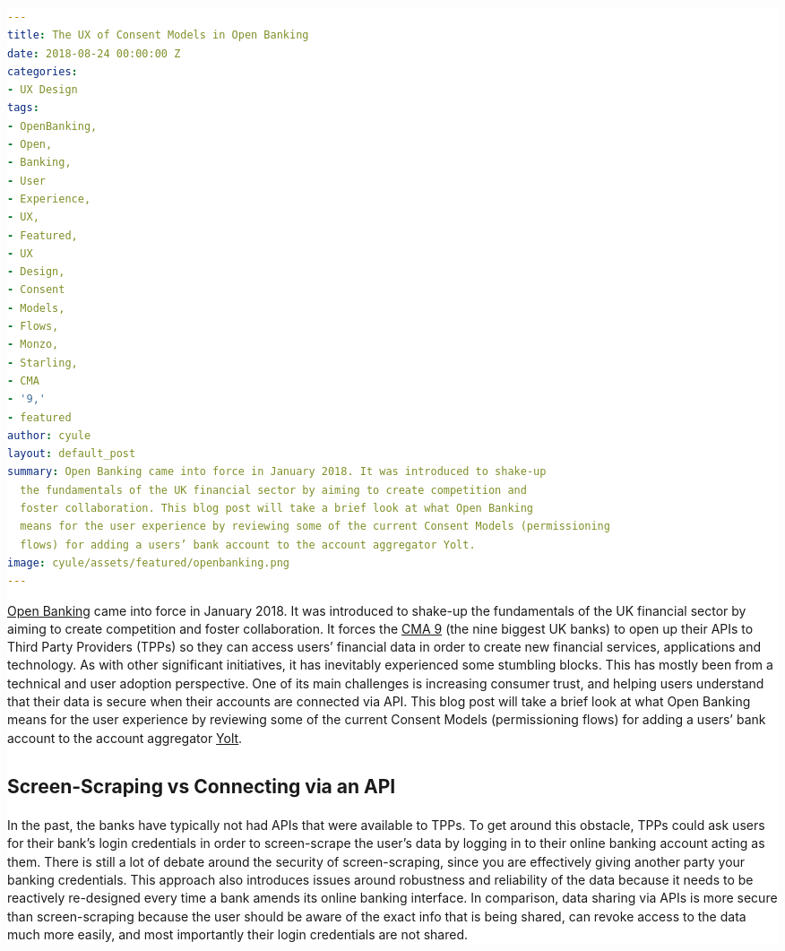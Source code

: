 ```yaml
---
title: The UX of Consent Models in Open Banking
date: 2018-08-24 00:00:00 Z
categories:
- UX Design
tags:
- OpenBanking,
- Open,
- Banking,
- User
- Experience,
- UX,
- Featured,
- UX
- Design,
- Consent
- Models,
- Flows,
- Monzo,
- Starling,
- CMA
- '9,'
- featured
author: cyule
layout: default_post
summary: Open Banking came into force in January 2018. It was introduced to shake-up
  the fundamentals of the UK financial sector by aiming to create competition and
  foster collaboration. This blog post will take a brief look at what Open Banking
  means for the user experience by reviewing some of the current Consent Models (permissioning
  flows) for adding a users’ bank account to the account aggregator Yolt.
image: cyule/assets/featured/openbanking.png
---
```


[Open Banking](https://www.openbanking.org.uk/) came into force in January 2018. It was introduced to shake-up the fundamentals of the UK financial sector by aiming to create competition and foster collaboration. It forces the [CMA 9](https://www.gov.uk/government/publications/retail-banking-order-2017-directions-issued-to-5-banks) (the nine biggest UK banks) to open up their APIs to Third Party Providers (TPPs) so they can access users’ financial data in order to create new financial services, applications and technology. As with other significant initiatives, it has inevitably experienced some stumbling blocks. This has mostly been from a technical and user adoption perspective. One of its main challenges is increasing consumer trust, and helping users understand that their data is secure when their accounts are connected via API. This blog post will take a brief look at what Open Banking means for the user experience by reviewing some of the current Consent Models (permissioning flows) for adding a users’ bank account to the account aggregator [Yolt](https://www.yolt.com/).



## Screen-Scraping vs Connecting via an API

In the past, the banks have typically not had APIs that were available to TPPs. To get around this obstacle, TPPs could ask users for their bank’s login credentials in order to screen-scrape the user’s data by logging in to their online banking account acting as them. There is still a lot of debate around the security of screen-scraping, since you are effectively giving another party your banking credentials. This approach also introduces issues around robustness and reliability of the data because it needs to be reactively re-designed every time a bank amends its online banking interface. In comparison, data sharing via APIs is more secure than screen-scraping because the user should be aware of the exact info that is being shared, can revoke access to the data much more easily, and most importantly their login credentials are not shared. 
